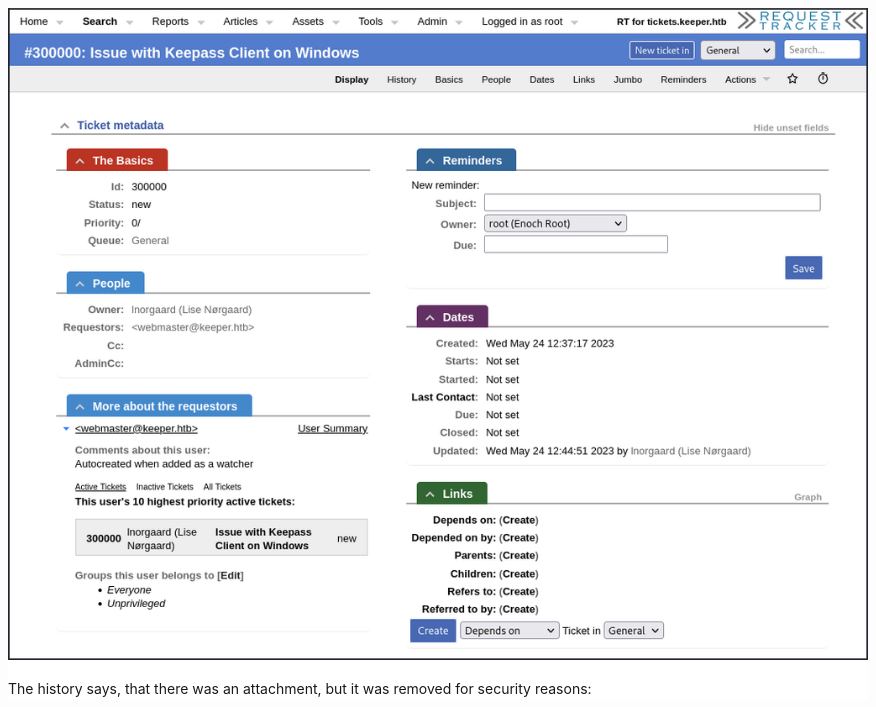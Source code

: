 ![Ticket](./images/ticket.png)

The history says, that there was an attachment, but it was removed for security reasons: